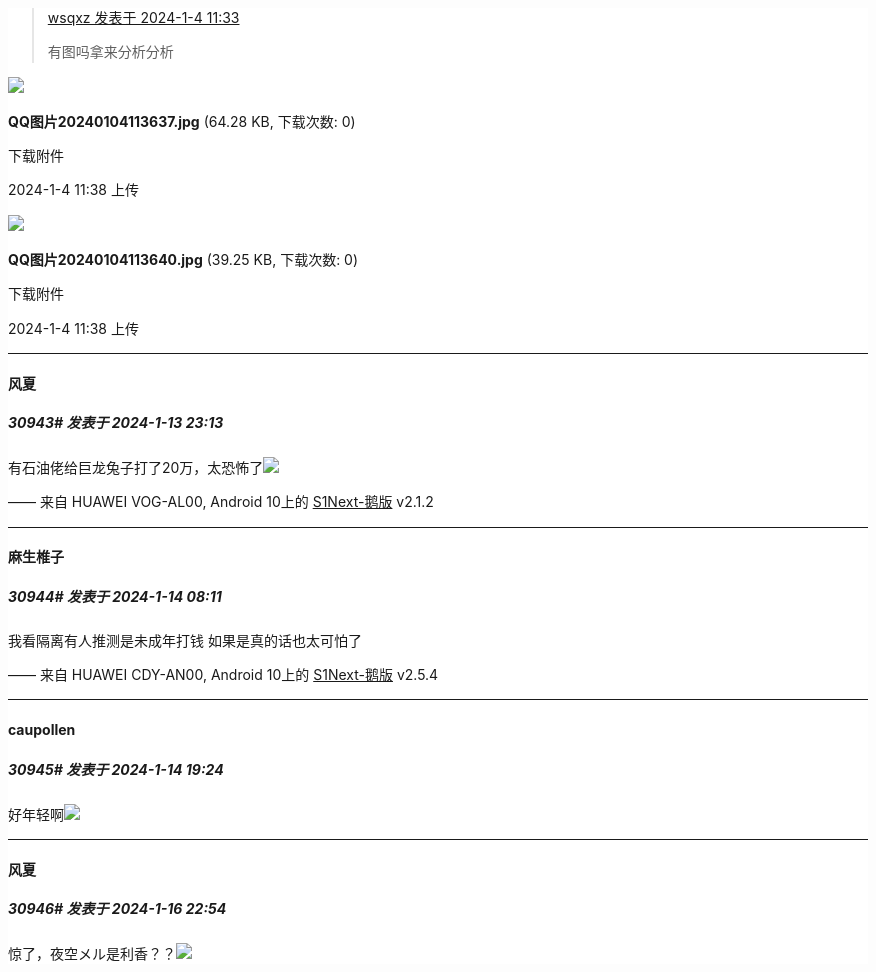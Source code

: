 <blockquote><a href="httphttps://bbs.saraba1st.com/2b/forum.php?mod=redirect&amp;goto=findpost&amp;pid=63531667&amp;ptid=1966145" target="_blank">wsqxz 发表于 2024-1-4 11:33</a>

有图吗拿来分析分析</blockquote>

<img src="https://img.saraba1st.com/forum/202401/04/113835qytue20ianz50amz.jpg" referrerpolicy="no-referrer">

<strong>QQ图片20240104113637.jpg</strong> (64.28 KB, 下载次数: 0)

下载附件

2024-1-4 11:38 上传

<img src="https://img.saraba1st.com/forum/202401/04/113859tqdmwwy4sii6w2hd.jpg" referrerpolicy="no-referrer">

<strong>QQ图片20240104113640.jpg</strong> (39.25 KB, 下载次数: 0)

下载附件

2024-1-4 11:38 上传

*****

####  风夏  
##### 30943#       发表于 2024-1-13 23:13

有石油佬给巨龙兔子打了20万，太恐怖了<img src="https://static.saraba1st.com/image/smiley/face2017/068.png" referrerpolicy="no-referrer">

—— 来自 HUAWEI VOG-AL00, Android 10上的 [S1Next-鹅版](https://github.com/ykrank/S1-Next/releases) v2.1.2


*****

####  麻生椎子  
##### 30944#       发表于 2024-1-14 08:11

我看隔离有人推测是未成年打钱
如果是真的话也太可怕了

—— 来自 HUAWEI CDY-AN00, Android 10上的 [S1Next-鹅版](https://github.com/ykrank/S1-Next/releases) v2.5.4


*****

####  caupollen  
##### 30945#       发表于 2024-1-14 19:24

好年轻啊<img src="https://static.saraba1st.com/image/smiley/face2017/067.png" referrerpolicy="no-referrer">


*****

####  风夏  
##### 30946#       发表于 2024-1-16 22:54

惊了，夜空メル是利香？？<img src="https://static.saraba1st.com/image/smiley/face2017/067.png" referrerpolicy="no-referrer">
